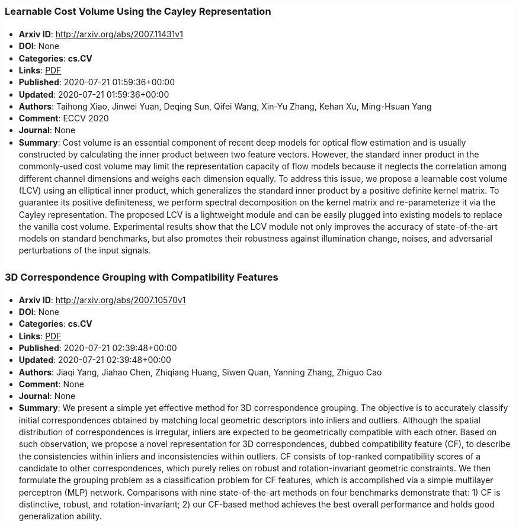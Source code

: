 


### Learnable Cost Volume Using the Cayley Representation
- **Arxiv ID**: http://arxiv.org/abs/2007.11431v1
- **DOI**: None
- **Categories**: **cs.CV**
- **Links**: [PDF](http://arxiv.org/pdf/2007.11431v1)
- **Published**: 2020-07-21 01:59:36+00:00
- **Updated**: 2020-07-21 01:59:36+00:00
- **Authors**: Taihong Xiao, Jinwei Yuan, Deqing Sun, Qifei Wang, Xin-Yu Zhang, Kehan Xu, Ming-Hsuan Yang
- **Comment**: ECCV 2020
- **Journal**: None
- **Summary**: Cost volume is an essential component of recent deep models for optical flow estimation and is usually constructed by calculating the inner product between two feature vectors. However, the standard inner product in the commonly-used cost volume may limit the representation capacity of flow models because it neglects the correlation among different channel dimensions and weighs each dimension equally. To address this issue, we propose a learnable cost volume (LCV) using an elliptical inner product, which generalizes the standard inner product by a positive definite kernel matrix. To guarantee its positive definiteness, we perform spectral decomposition on the kernel matrix and re-parameterize it via the Cayley representation. The proposed LCV is a lightweight module and can be easily plugged into existing models to replace the vanilla cost volume. Experimental results show that the LCV module not only improves the accuracy of state-of-the-art models on standard benchmarks, but also promotes their robustness against illumination change, noises, and adversarial perturbations of the input signals.



### 3D Correspondence Grouping with Compatibility Features
- **Arxiv ID**: http://arxiv.org/abs/2007.10570v1
- **DOI**: None
- **Categories**: **cs.CV**
- **Links**: [PDF](http://arxiv.org/pdf/2007.10570v1)
- **Published**: 2020-07-21 02:39:48+00:00
- **Updated**: 2020-07-21 02:39:48+00:00
- **Authors**: Jiaqi Yang, Jiahao Chen, Zhiqiang Huang, Siwen Quan, Yanning Zhang, Zhiguo Cao
- **Comment**: None
- **Journal**: None
- **Summary**: We present a simple yet effective method for 3D correspondence grouping. The objective is to accurately classify initial correspondences obtained by matching local geometric descriptors into inliers and outliers. Although the spatial distribution of correspondences is irregular, inliers are expected to be geometrically compatible with each other. Based on such observation, we propose a novel representation for 3D correspondences, dubbed compatibility feature (CF), to describe the consistencies within inliers and inconsistencies within outliers. CF consists of top-ranked compatibility scores of a candidate to other correspondences, which purely relies on robust and rotation-invariant geometric constraints. We then formulate the grouping problem as a classification problem for CF features, which is accomplished via a simple multilayer perceptron (MLP) network. Comparisons with nine state-of-the-art methods on four benchmarks demonstrate that: 1) CF is distinctive, robust, and rotation-invariant; 2) our CF-based method achieves the best overall performance and holds good generalization ability.

